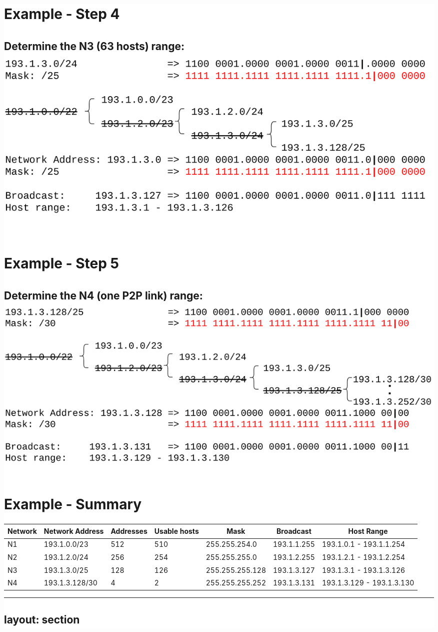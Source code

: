 # Example - Step 4

Determine the N3 (63 hosts) range:
<img src="./images/l3-subnetting-example4.png" class="pt-0 h-90" />
---

# Example - Step 5

Determine the N4 (one P2P link) range:
<img src="./images/l3-subnetting-example5.png" class="pt-0 h-90" />
---

# Example - Summary
| Network | Network Address | Addresses | Usable hosts | Mask | Broadcast | Host Range|
|---------|-----------------|-----------|--------------|------|-----------|-----------|
| N1 | 193.1.0.0/23 | 512 | 510 | 255.255.254.0 | 193.1.1.255 | 193.1.0.1 - 193.1.1.254 |
| N2 | 193.1.2.0/24 | 256 | 254 | 255.255.255.0 | 193.1.2.255 | 193.1.2.1 - 193.1.2.254 |
| N3 | 193.1.3.0/25 | 128 | 126 | 255.255.255.128 | 193.1.3.127 | 193.1.3.1 - 193.1.3.126 |
| N4 | 193.1.3.128/30 | 4 | 2 | 255.255.255.252 | 193.1.3.131 | 193.1.3.129 - 193.1.3.130 |
---
layout: section
---